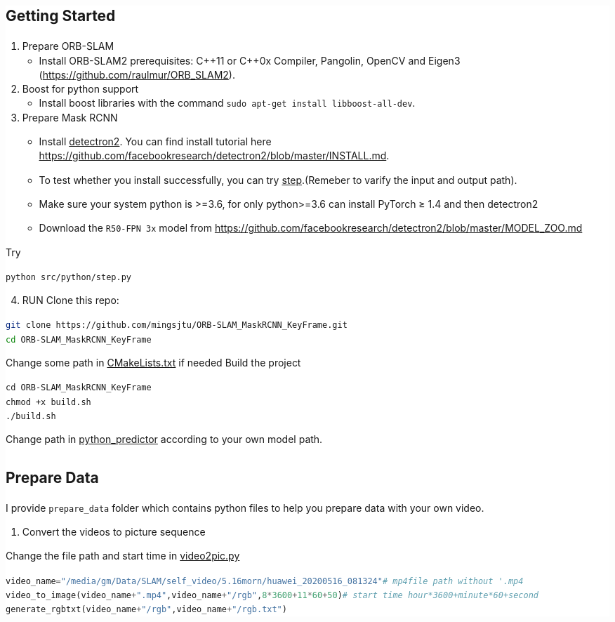 
## Getting Started
1. Prepare ORB-SLAM
	- Install ORB-SLAM2 prerequisites: C++11 or C++0x Compiler, Pangolin, OpenCV and Eigen3  (https://github.com/raulmur/ORB_SLAM2).
2. Boost for python support
	- Install boost libraries with the command `sudo apt-get install libboost-all-dev`.
3. Prepare Mask RCNN
	- Install [detectron2](https://github.com/facebookresearch/detectron2). You can find install tutorial here https://github.com/facebookresearch/detectron2/blob/master/INSTALL.md.

	- To test whether you install successfully, you can try [step](src/python/step.py).(Remeber to varify the input and output path).
	- Make sure your system python is >=3.6, for only python>=3.6 can install PyTorch ≥ 1.4 and then detectron2
	- Download the `R50-FPN	3x` model from https://github.com/facebookresearch/detectron2/blob/master/MODEL_ZOO.md

Try
``` bash
python src/python/step.py

```

4. RUN
Clone this repo:
```bash
git clone https://github.com/mingsjtu/ORB-SLAM_MaskRCNN_KeyFrame.git
cd ORB-SLAM_MaskRCNN_KeyFrame
```
Change some path in [CMakeLists.txt](CMakeLists.txt) if needed
Build the project
```
cd ORB-SLAM_MaskRCNN_KeyFrame
chmod +x build.sh
./build.sh
```
Change path in [python_predictor](src/python/predictor.py) according to your own model path.

## Prepare Data
I provide `prepare_data` folder which contains python files to help you prepare data with your own video.
1. Convert the videos to picture sequence

Change the file path and start time in [video2pic.py](prepare_data/video2pic.py)



``` python
video_name="/media/gm/Data/SLAM/self_video/5.16morn/huawei_20200516_081324"# mp4file path without '.mp4
video_to_image(video_name+".mp4",video_name+"/rgb",8*3600+11*60+50)# start time hour*3600+minute*60+second
generate_rgbtxt(video_name+"/rgb",video_name+"/rgb.txt")

```

